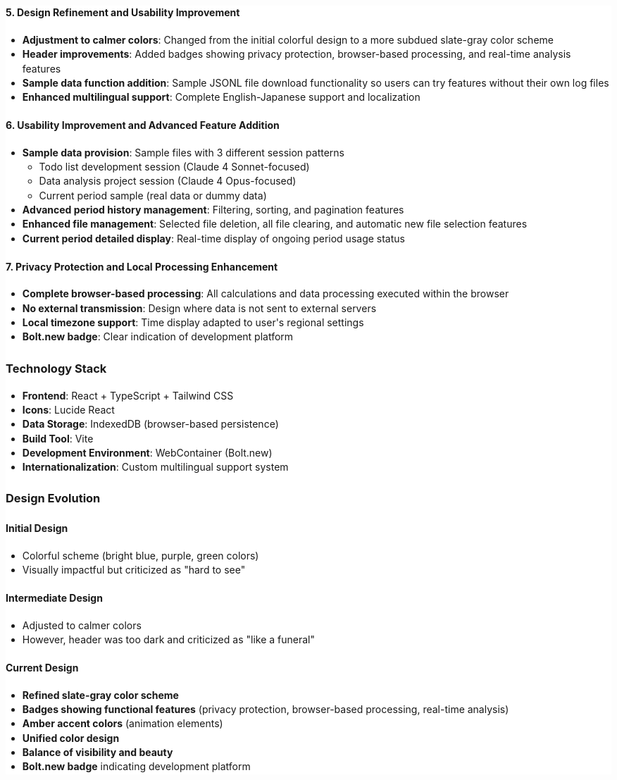 #### 5. Design Refinement and Usability Improvement
- **Adjustment to calmer colors**: Changed from the initial colorful design to a more subdued slate-gray color scheme
- **Header improvements**: Added badges showing privacy protection, browser-based processing, and real-time analysis features
- **Sample data function addition**: Sample JSONL file download functionality so users can try features without their own log files
- **Enhanced multilingual support**: Complete English-Japanese support and localization

#### 6. Usability Improvement and Advanced Feature Addition
- **Sample data provision**: Sample files with 3 different session patterns
  - Todo list development session (Claude 4 Sonnet-focused)
  - Data analysis project session (Claude 4 Opus-focused)
  - Current period sample (real data or dummy data)
- **Advanced period history management**: Filtering, sorting, and pagination features
- **Enhanced file management**: Selected file deletion, all file clearing, and automatic new file selection features
- **Current period detailed display**: Real-time display of ongoing period usage status

#### 7. Privacy Protection and Local Processing Enhancement
- **Complete browser-based processing**: All calculations and data processing executed within the browser
- **No external transmission**: Design where data is not sent to external servers
- **Local timezone support**: Time display adapted to user's regional settings
- **Bolt.new badge**: Clear indication of development platform

### Technology Stack

- **Frontend**: React + TypeScript + Tailwind CSS
- **Icons**: Lucide React
- **Data Storage**: IndexedDB (browser-based persistence)
- **Build Tool**: Vite
- **Development Environment**: WebContainer (Bolt.new)
- **Internationalization**: Custom multilingual support system

### Design Evolution

#### Initial Design
- Colorful scheme (bright blue, purple, green colors)
- Visually impactful but criticized as "hard to see"

#### Intermediate Design
- Adjusted to calmer colors
- However, header was too dark and criticized as "like a funeral"

#### Current Design
- **Refined slate-gray color scheme**
- **Badges showing functional features** (privacy protection, browser-based processing, real-time analysis)
- **Amber accent colors** (animation elements)
- **Unified color design**
- **Balance of visibility and beauty**
- **Bolt.new badge** indicating development platform
